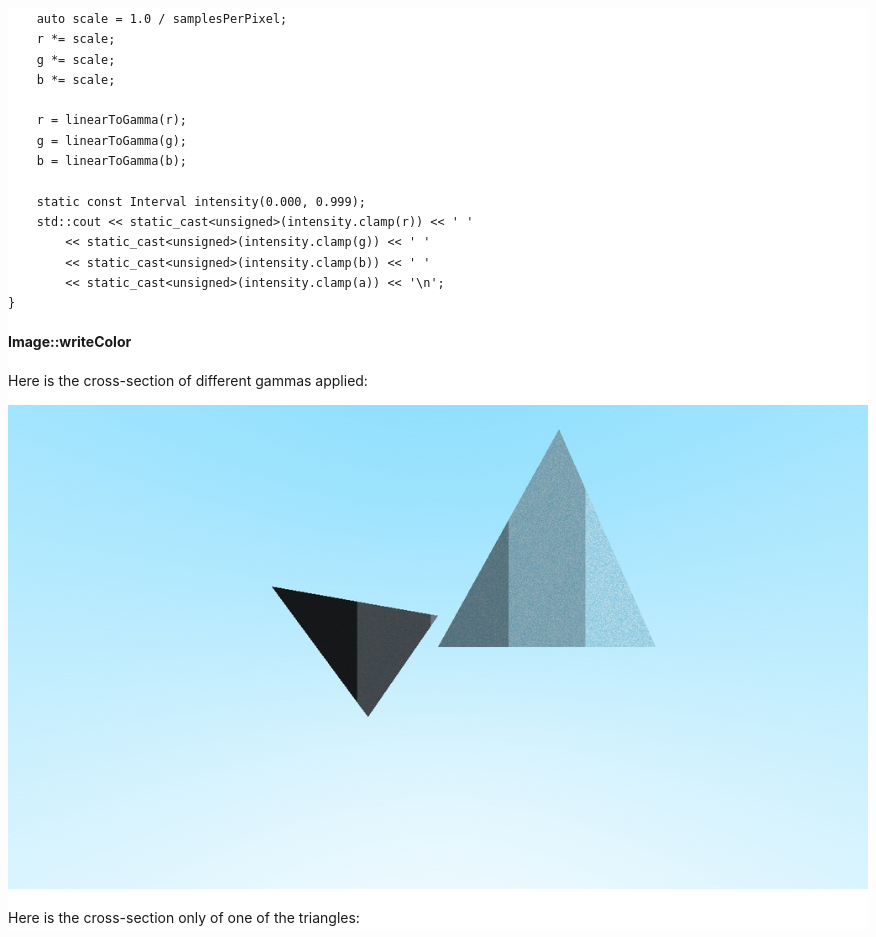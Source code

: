         auto scale = 1.0 / samplesPerPixel;
        r *= scale;
        g *= scale;
        b *= scale;
    
        r = linearToGamma(r);
        g = linearToGamma(g);
        b = linearToGamma(b);
    
        static const Interval intensity(0.000, 0.999);
        std::cout << static_cast<unsigned>(intensity.clamp(r)) << ' '
            << static_cast<unsigned>(intensity.clamp(g)) << ' '
            << static_cast<unsigned>(intensity.clamp(b)) << ' '
            << static_cast<unsigned>(intensity.clamp(a)) << '\n';
    }

#### Image::writeColor

Here is the cross-section of different gammas applied:

![Gamma_correction_section_over](image/Gamma_cross_over.JPG)

Here is the cross-section only of one of the triangles:
